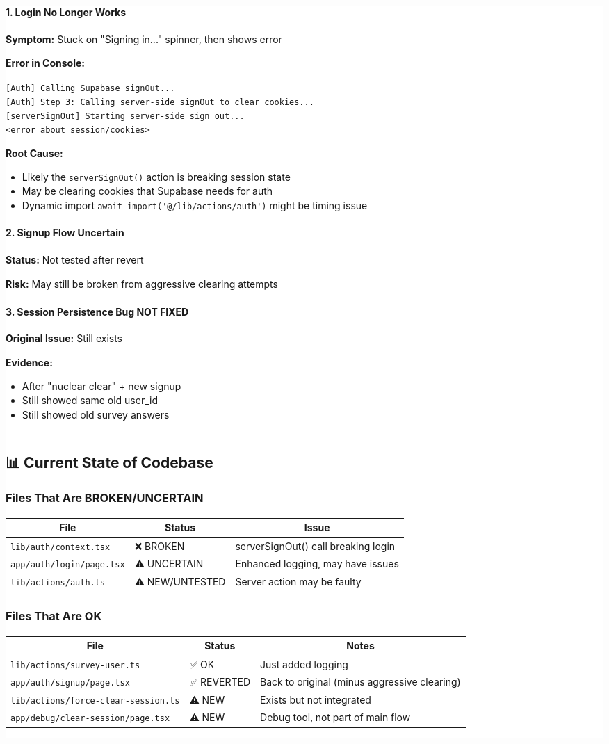 #### 1. Login No Longer Works
**Symptom:** Stuck on "Signing in..." spinner, then shows error

**Error in Console:**
```
[Auth] Calling Supabase signOut...
[Auth] Step 3: Calling server-side signOut to clear cookies...
[serverSignOut] Starting server-side sign out...
<error about session/cookies>
```

**Root Cause:**
- Likely the `serverSignOut()` action is breaking session state
- May be clearing cookies that Supabase needs for auth
- Dynamic import `await import('@/lib/actions/auth')` might be timing issue

#### 2. Signup Flow Uncertain
**Status:** Not tested after revert

**Risk:** May still be broken from aggressive clearing attempts

#### 3. Session Persistence Bug NOT FIXED
**Original Issue:** Still exists

**Evidence:**
- After "nuclear clear" + new signup
- Still showed same old user_id
- Still showed old survey answers

---

## 📊 Current State of Codebase

### Files That Are BROKEN/UNCERTAIN

| File | Status | Issue |
|------|--------|-------|
| `lib/auth/context.tsx` | ❌ BROKEN | serverSignOut() call breaking login |
| `app/auth/login/page.tsx` | ⚠️ UNCERTAIN | Enhanced logging, may have issues |
| `lib/actions/auth.ts` | ⚠️ NEW/UNTESTED | Server action may be faulty |

### Files That Are OK

| File | Status | Notes |
|------|--------|-------|
| `lib/actions/survey-user.ts` | ✅ OK | Just added logging |
| `app/auth/signup/page.tsx` | ✅ REVERTED | Back to original (minus aggressive clearing) |
| `lib/actions/force-clear-session.ts` | ⚠️ NEW | Exists but not integrated |
| `app/debug/clear-session/page.tsx` | ⚠️ NEW | Debug tool, not part of main flow |

---